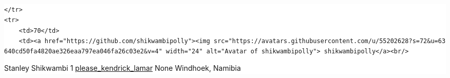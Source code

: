 	</tr>
	<tr>
		<td>70</td>
		<td><a href="https://github.com/shikwambipolly"><img src="https://avatars.githubusercontent.com/u/55202628?s=72&u=63640cd50fa4820ae326eaa797ea046fa26c03e2&v=4" width="24" alt="Avatar of shikwambipolly"> shikwambipolly</a><br/>
Stanley Shikwambi</td>
		<td>1</td>
		<td><a href="https://github.com/shikwambipolly/please_kendrick_lamar">please_kendrick_lamar</a></td>
		<td>None</td>
		<td>Windhoek, Namibia</td>
	</tr>
</table>
